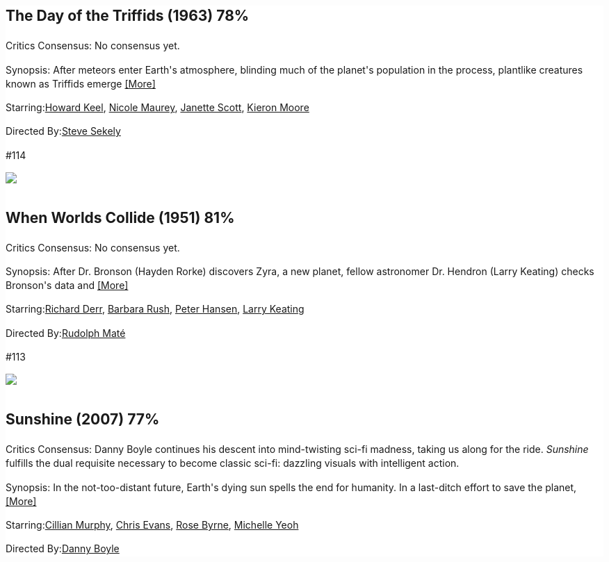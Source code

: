 ## The Day of the Triffids (1963) 78%

Critics Consensus: No consensus yet.

Synopsis: After meteors enter Earth's atmosphere, blinding much of the planet's population in the process, plantlike creatures known as Triffids emerge [\[More\]](https://www.rottentomatoes.com/m/the_day_of_the_triffids_1963)

Starring:[Howard Keel](https://www.rottentomatoes.com/celebrity/howard_keel), [Nicole Maurey](https://www.rottentomatoes.com/celebrity/nicole_maurey), [Janette Scott](https://www.rottentomatoes.com/celebrity/janette_scott), [Kieron Moore](https://www.rottentomatoes.com/celebrity/kieron_moore)

Directed By:[Steve Sekely](https://www.rottentomatoes.com/celebrity/steve_sekely)

  

#114

[![](https://resizing.flixster.com/EKCMQXxGIFzJxh08TIMNPUoHaqc=/fit-in/180x240/v2/https://resizing.flixster.com/-XZAfHZM39UwaGJIFWKAE8fS0ak=/v3/t/assets/p114_p_v8_aa.jpg)](https://www.rottentomatoes.com/m/when_worlds_collide)

## When Worlds Collide (1951) 81%

Critics Consensus: No consensus yet.

Synopsis: After Dr. Bronson (Hayden Rorke) discovers Zyra, a new planet, fellow astronomer Dr. Hendron (Larry Keating) checks Bronson's data and [\[More\]](https://www.rottentomatoes.com/m/when_worlds_collide)

Starring:[Richard Derr](https://www.rottentomatoes.com/celebrity/richard_derr), [Barbara Rush](https://www.rottentomatoes.com/celebrity/barbara_rush), [Peter Hansen](https://www.rottentomatoes.com/celebrity/peter-hanson), [Larry Keating](https://www.rottentomatoes.com/celebrity/larry_keating)

Directed By:[Rudolph Maté](https://www.rottentomatoes.com/celebrity/rudolph_mate)

  

#113

[![](https://resizing.flixster.com/Ylth4w3yI0ivuN8AypzO2UoBA4k=/fit-in/180x240/v2/https://resizing.flixster.com/-XZAfHZM39UwaGJIFWKAE8fS0ak=/v3/t/assets/p161586_p_v8_af.jpg)](https://www.rottentomatoes.com/m/sunshine)

## Sunshine (2007) 77%

Critics Consensus: Danny Boyle continues his descent into mind-twisting sci-fi madness, taking us along for the ride. *Sunshine* fulfills the dual requisite necessary to become classic sci-fi: dazzling visuals with intelligent action.

Synopsis: In the not-too-distant future, Earth's dying sun spells the end for humanity. In a last-ditch effort to save the planet, [\[More\]](https://www.rottentomatoes.com/m/sunshine)

Starring:[Cillian Murphy](https://www.rottentomatoes.com/celebrity/cillian_murphy), [Chris Evans](https://www.rottentomatoes.com/celebrity/chris_evans), [Rose Byrne](https://www.rottentomatoes.com/celebrity/rose_byrne), [Michelle Yeoh](https://www.rottentomatoes.com/celebrity/michelle_yeoh)

Directed By:[Danny Boyle](https://www.rottentomatoes.com/celebrity/danny_boyle)
